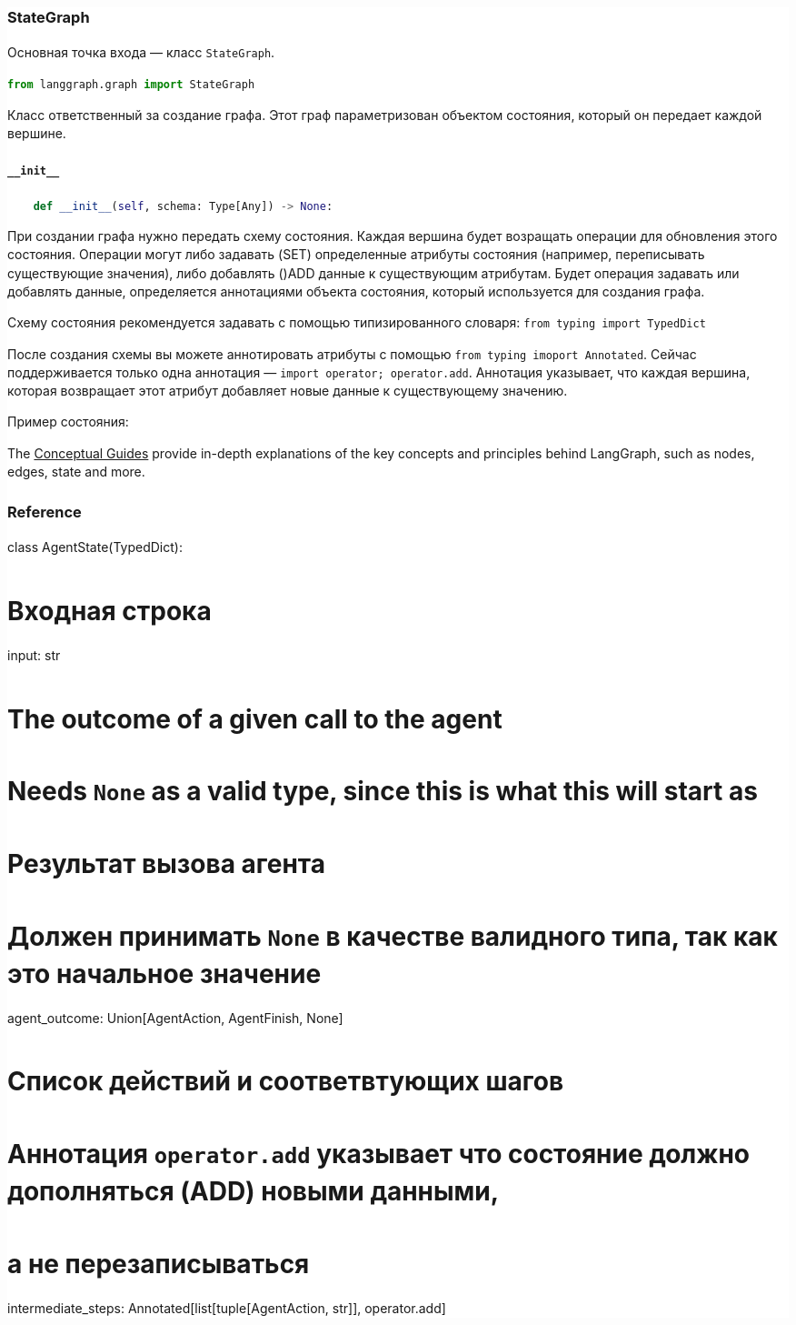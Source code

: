 ### StateGraph

Основная точка входа — класс `StateGraph`.

```python
from langgraph.graph import StateGraph
```

Класс ответственный за создание графа.
Этот граф параметризован объектом состояния, который он передает каждой вершине.

#### `__init__`

```python
    def __init__(self, schema: Type[Any]) -> None:
```

При создании графа нужно передать схему состояния.
Каждая вершина будет возращать операции для обновления этого состояния.
Операции могут либо задавать (SET) определенные атрибуты состояния (например, переписывать существующие значения), либо добавлять ()ADD данные к существующим атрибутам.
Будет операция задавать или добавлять данные, определяется аннотациями объекта состояния, который используется для создания графа.

Схему состояния рекомендуется задавать с помощью типизированного словаря: `from typing import TypedDict`

После создания схемы вы можете аннотировать атрибуты с помощью `from typing imoport Annotated`.
Сейчас поддерживается только одна аннотация — `import operator; operator.add`.
Аннотация указывает, что каждая вершина, которая возвращает этот атрибут добавляет новые данные к существующему значению.

Пример состояния:

The [Conceptual Guides](https://langchain-ai.github.io/langgraph/concepts/) provide in-depth explanations of the key concepts and principles behind LangGraph, such as nodes, edges, state and more.

### Reference

class AgentState(TypedDict):
   # Входная строка
   input: str
   # The outcome of a given call to the agent
   # Needs `None` as a valid type, since this is what this will start as
   # Результат вызова агента
   # Должен принимать `None` в качестве валидного типа, так как это начальное значение
   agent_outcome: Union[AgentAction, AgentFinish, None]
   # Список действий и соответвтующих шагов
   # Аннотация `operator.add` указывает что состояние должно дополняться (ADD) новыми данными,
   # а не перезаписываться
   intermediate_steps: Annotated[list[tuple[AgentAction, str]], operator.add]
